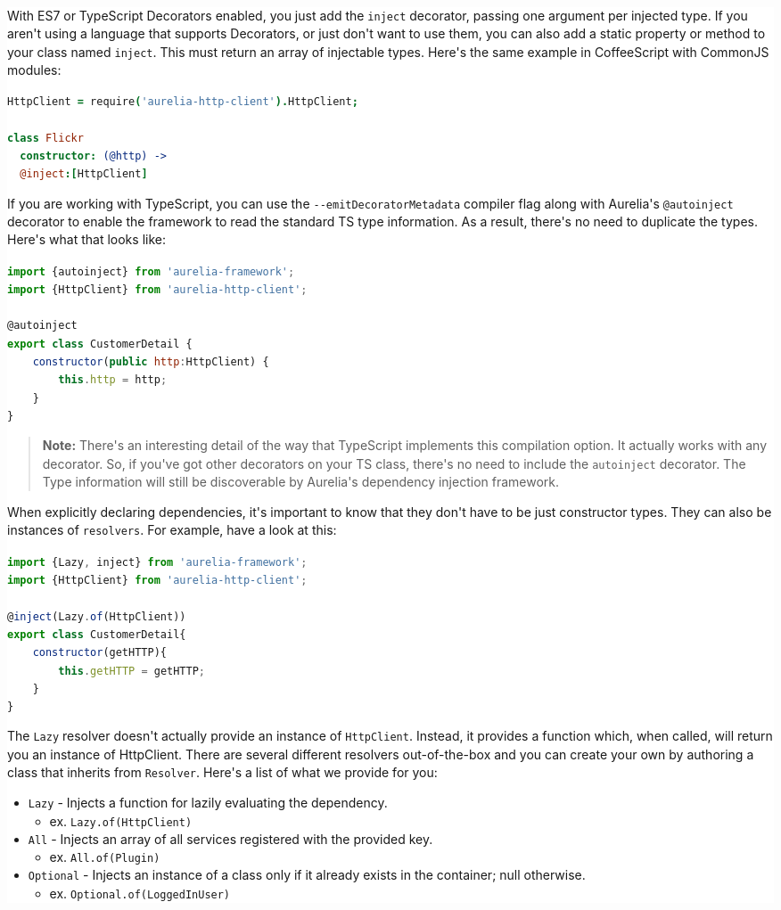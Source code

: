 With ES7 or TypeScript Decorators enabled, you just add the `inject` decorator, passing one argument per injected type. If you aren't using a language that supports Decorators, or just don't want to use them, you can also add a static property or method to your class named `inject`. This must return an array of injectable types. Here's the same example in CoffeeScript with CommonJS modules:

```coffeescript
HttpClient = require('aurelia-http-client').HttpClient;

class Flickr
  constructor: (@http) ->
  @inject:[HttpClient]
```

If you are working with TypeScript, you can use the `--emitDecoratorMetadata` compiler flag along with Aurelia's `@autoinject` decorator to enable the framework to read the standard TS type information. As a result, there's no need to duplicate the types. Here's what that looks like:

```javascript
import {autoinject} from 'aurelia-framework';
import {HttpClient} from 'aurelia-http-client';

@autoinject
export class CustomerDetail {
    constructor(public http:HttpClient) {
        this.http = http;
    }
}
```

> **Note:** There's an interesting detail of the way that TypeScript implements this compilation option. It actually works with any decorator. So, if you've got other decorators on your TS class, there's no need to include the `autoinject` decorator. The Type information will still be discoverable by Aurelia's dependency injection framework.

When explicitly declaring dependencies, it's important to know that they don't have to be just constructor types. They can also be instances of `resolvers`. For example, have a look at this:

```javascript
import {Lazy, inject} from 'aurelia-framework';
import {HttpClient} from 'aurelia-http-client';

@inject(Lazy.of(HttpClient))
export class CustomerDetail{
    constructor(getHTTP){
        this.getHTTP = getHTTP;
    }
}
```

The `Lazy` resolver doesn't actually provide an instance of `HttpClient`. Instead, it provides a function which, when called, will return you an instance of HttpClient. There are several different resolvers out-of-the-box and you can create your own by authoring a class that inherits from `Resolver`. Here's a list of what we provide for you:

* `Lazy` - Injects a function for lazily evaluating the dependency.
    * ex. `Lazy.of(HttpClient)`
* `All` - Injects an array of all services registered with the provided key.
    * ex. `All.of(Plugin)`
* `Optional` - Injects an instance of a class only if it already exists in the container; null otherwise.
    * ex. `Optional.of(LoggedInUser)`
